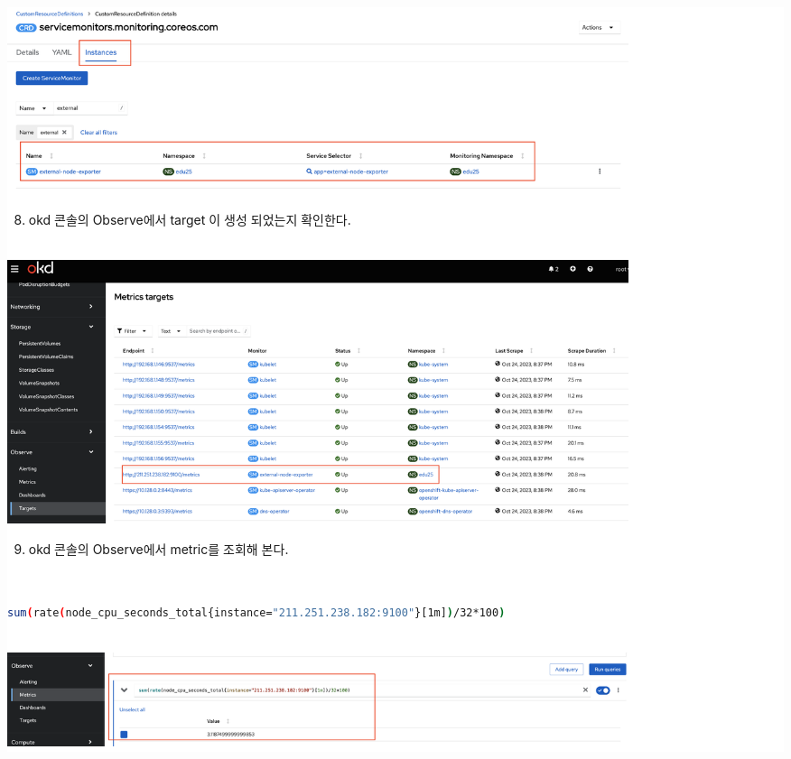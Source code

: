<img src="./assets/service_monitor_2.png" style="width: 80%; height: auto;"/>

<br/>

8. okd 콘솔의 Observe에서 target 이 생성 되었는지 확인한다.    

<br/>

<img src="./assets/service_monitor_3.png" style="width: 80%; height: auto;"/>

<br/>

9. okd 콘솔의 Observe에서 metric를 조회해 본다.    

<br/>

```bash
sum(rate(node_cpu_seconds_total{instance="211.251.238.182:9100"}[1m])/32*100)
```

<br/>

<img src="./assets/service_monitor_4.png" style="width: 80%; height: auto;"/>
